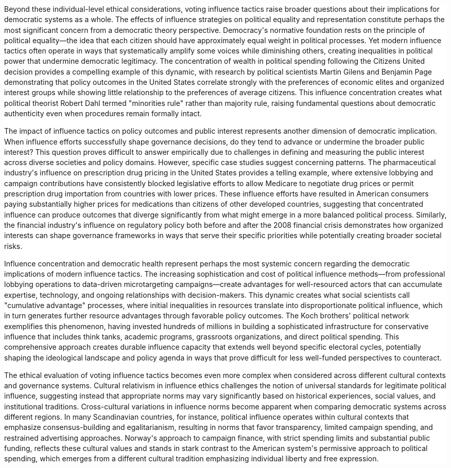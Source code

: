 Beyond these individual-level ethical considerations, voting influence tactics raise broader questions about their implications for democratic systems as a whole. The effects of influence strategies on political equality and representation constitute perhaps the most significant concern from a democratic theory perspective. Democracy's normative foundation rests on the principle of political equality—the idea that each citizen should have approximately equal weight in political processes. Yet modern influence tactics often operate in ways that systematically amplify some voices while diminishing others, creating inequalities in political power that undermine democratic legitimacy. The concentration of wealth in political spending following the Citizens United decision provides a compelling example of this dynamic, with research by political scientists Martin Gilens and Benjamin Page demonstrating that policy outcomes in the United States correlate strongly with the preferences of economic elites and organized interest groups while showing little relationship to the preferences of average citizens. This influence concentration creates what political theorist Robert Dahl termed "minorities rule" rather than majority rule, raising fundamental questions about democratic authenticity even when procedures remain formally intact.

The impact of influence tactics on policy outcomes and public interest represents another dimension of democratic implication. When influence efforts successfully shape governance decisions, do they tend to advance or undermine the broader public interest? This question proves difficult to answer empirically due to challenges in defining and measuring the public interest across diverse societies and policy domains. However, specific case studies suggest concerning patterns. The pharmaceutical industry's influence on prescription drug pricing in the United States provides a telling example, where extensive lobbying and campaign contributions have consistently blocked legislative efforts to allow Medicare to negotiate drug prices or permit prescription drug importation from countries with lower prices. These influence efforts have resulted in American consumers paying substantially higher prices for medications than citizens of other developed countries, suggesting that concentrated influence can produce outcomes that diverge significantly from what might emerge in a more balanced political process. Similarly, the financial industry's influence on regulatory policy both before and after the 2008 financial crisis demonstrates how organized interests can shape governance frameworks in ways that serve their specific priorities while potentially creating broader societal risks.

Influence concentration and democratic health represent perhaps the most systemic concern regarding the democratic implications of modern influence tactics. The increasing sophistication and cost of political influence methods—from professional lobbying operations to data-driven microtargeting campaigns—create advantages for well-resourced actors that can accumulate expertise, technology, and ongoing relationships with decision-makers. This dynamic creates what social scientists call "cumulative advantage" processes, where initial inequalities in resources translate into disproportionate political influence, which in turn generates further resource advantages through favorable policy outcomes. The Koch brothers' political network exemplifies this phenomenon, having invested hundreds of millions in building a sophisticated infrastructure for conservative influence that includes think tanks, academic programs, grassroots organizations, and direct political spending. This comprehensive approach creates durable influence capacity that extends well beyond specific electoral cycles, potentially shaping the ideological landscape and policy agenda in ways that prove difficult for less well-funded perspectives to counteract.

The ethical evaluation of voting influence tactics becomes even more complex when considered across different cultural contexts and governance systems. Cultural relativism in influence ethics challenges the notion of universal standards for legitimate political influence, suggesting instead that appropriate norms may vary significantly based on historical experiences, social values, and institutional traditions. Cross-cultural variations in influence norms become apparent when comparing democratic systems across different regions. In many Scandinavian countries, for instance, political influence operates within cultural contexts that emphasize consensus-building and egalitarianism, resulting in norms that favor transparency, limited campaign spending, and restrained advertising approaches. Norway's approach to campaign finance, with strict spending limits and substantial public funding, reflects these cultural values and stands in stark contrast to the American system's permissive approach to political spending, which emerges from a different cultural tradition emphasizing individual liberty and free expression.
